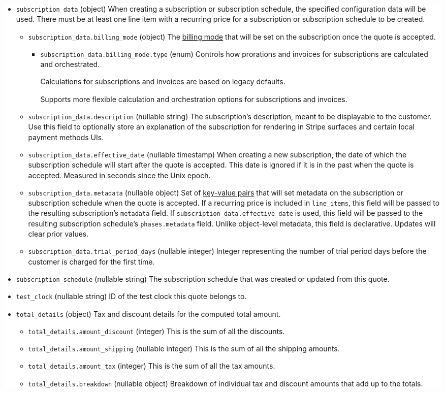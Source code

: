 - `subscription_data` (object)
  When creating a subscription or subscription schedule, the specified configuration data will be used. There must be at least one line item with a recurring price for a subscription or subscription schedule to be created.

  - `subscription_data.billing_mode` (object)
    The [billing mode](https://docs.stripe.com/api/subscriptions/create.md#create_subscription-billing_mode) that will be set on the subscription once the quote is accepted.

    - `subscription_data.billing_mode.type` (enum)
      Controls how prorations and invoices for subscriptions are calculated and orchestrated.

      Calculations for subscriptions and invoices are based on legacy defaults.

      Supports more flexible calculation and orchestration options for subscriptions and invoices.

  - `subscription_data.description` (nullable string)
    The subscription’s description, meant to be displayable to the customer. Use this field to optionally store an explanation of the subscription for rendering in Stripe surfaces and certain local payment methods UIs.

  - `subscription_data.effective_date` (nullable timestamp)
    When creating a new subscription, the date of which the subscription schedule will start after the quote is accepted. This date is ignored if it is in the past when the quote is accepted. Measured in seconds since the Unix epoch.

  - `subscription_data.metadata` (nullable object)
    Set of [key-value pairs](https://docs.stripe.com/docs/api/metadata.md) that will set metadata on the subscription or subscription schedule when the quote is accepted. If a recurring price is included in `line_items`, this field will be passed to the resulting subscription’s `metadata` field. If `subscription_data.effective_date` is used, this field will be passed to the resulting subscription schedule’s `phases.metadata` field. Unlike object-level metadata, this field is declarative. Updates will clear prior values.

  - `subscription_data.trial_period_days` (nullable integer)
    Integer representing the number of trial period days before the customer is charged for the first time.

- `subscription_schedule` (nullable string)
  The subscription schedule that was created or updated from this quote.

- `test_clock` (nullable string)
  ID of the test clock this quote belongs to.

- `total_details` (object)
  Tax and discount details for the computed total amount.

  - `total_details.amount_discount` (integer)
    This is the sum of all the discounts.

  - `total_details.amount_shipping` (nullable integer)
    This is the sum of all the shipping amounts.

  - `total_details.amount_tax` (integer)
    This is the sum of all the tax amounts.

  - `total_details.breakdown` (nullable object)
    Breakdown of individual tax and discount amounts that add up to the totals.
